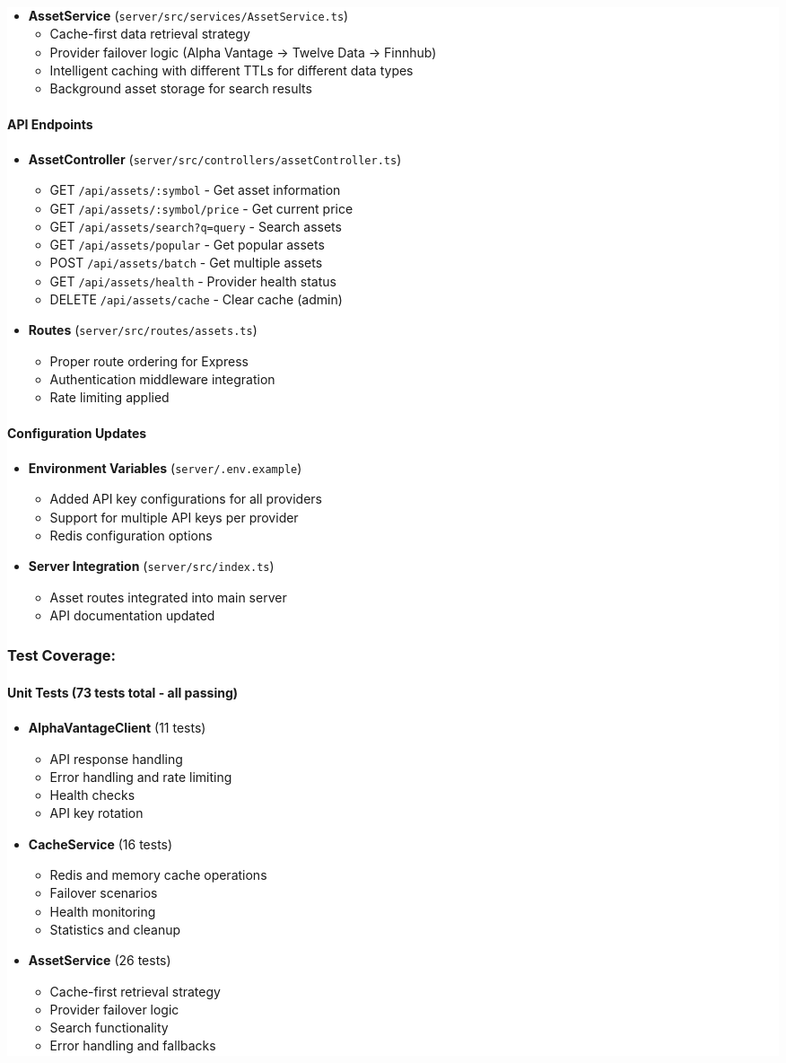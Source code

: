 - **AssetService** (`server/src/services/AssetService.ts`)
  - Cache-first data retrieval strategy
  - Provider failover logic (Alpha Vantage → Twelve Data → Finnhub)
  - Intelligent caching with different TTLs for different data types
  - Background asset storage for search results

#### API Endpoints

- **AssetController** (`server/src/controllers/assetController.ts`)
  - GET `/api/assets/:symbol` - Get asset information
  - GET `/api/assets/:symbol/price` - Get current price
  - GET `/api/assets/search?q=query` - Search assets
  - GET `/api/assets/popular` - Get popular assets
  - POST `/api/assets/batch` - Get multiple assets
  - GET `/api/assets/health` - Provider health status
  - DELETE `/api/assets/cache` - Clear cache (admin)

- **Routes** (`server/src/routes/assets.ts`)
  - Proper route ordering for Express
  - Authentication middleware integration
  - Rate limiting applied

#### Configuration Updates

- **Environment Variables** (`server/.env.example`)
  - Added API key configurations for all providers
  - Support for multiple API keys per provider
  - Redis configuration options

- **Server Integration** (`server/src/index.ts`)
  - Asset routes integrated into main server
  - API documentation updated

### Test Coverage:

#### Unit Tests (73 tests total - all passing)

- **AlphaVantageClient** (11 tests)
  - API response handling
  - Error handling and rate limiting
  - Health checks
  - API key rotation

- **CacheService** (16 tests)
  - Redis and memory cache operations
  - Failover scenarios
  - Health monitoring
  - Statistics and cleanup

- **AssetService** (26 tests)
  - Cache-first retrieval strategy
  - Provider failover logic
  - Search functionality
  - Error handling and fallbacks

